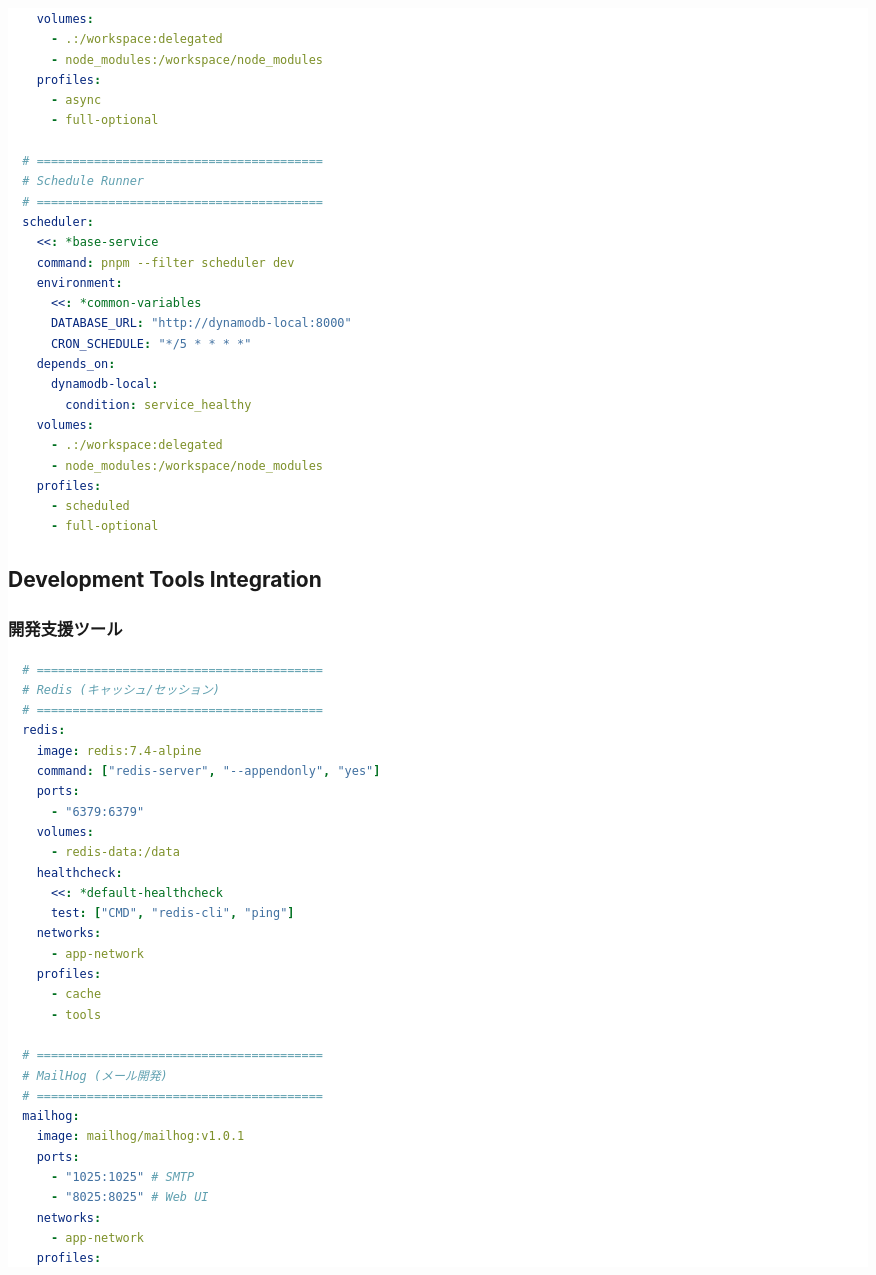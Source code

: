 ```yaml
    volumes:
      - .:/workspace:delegated
      - node_modules:/workspace/node_modules
    profiles:
      - async
      - full-optional

  # ========================================
  # Schedule Runner
  # ========================================
  scheduler:
    <<: *base-service
    command: pnpm --filter scheduler dev
    environment:
      <<: *common-variables
      DATABASE_URL: "http://dynamodb-local:8000"
      CRON_SCHEDULE: "*/5 * * * *"
    depends_on:
      dynamodb-local:
        condition: service_healthy
    volumes:
      - .:/workspace:delegated
      - node_modules:/workspace/node_modules
    profiles:
      - scheduled
      - full-optional
```

## Development Tools Integration

### 開発支援ツール

```yaml
  # ========================================
  # Redis (キャッシュ/セッション)
  # ========================================
  redis:
    image: redis:7.4-alpine
    command: ["redis-server", "--appendonly", "yes"]
    ports:
      - "6379:6379"
    volumes:
      - redis-data:/data
    healthcheck:
      <<: *default-healthcheck
      test: ["CMD", "redis-cli", "ping"]
    networks:
      - app-network
    profiles:
      - cache
      - tools

  # ========================================
  # MailHog (メール開発)
  # ========================================
  mailhog:
    image: mailhog/mailhog:v1.0.1
    ports:
      - "1025:1025" # SMTP
      - "8025:8025" # Web UI
    networks:
      - app-network
    profiles:
```